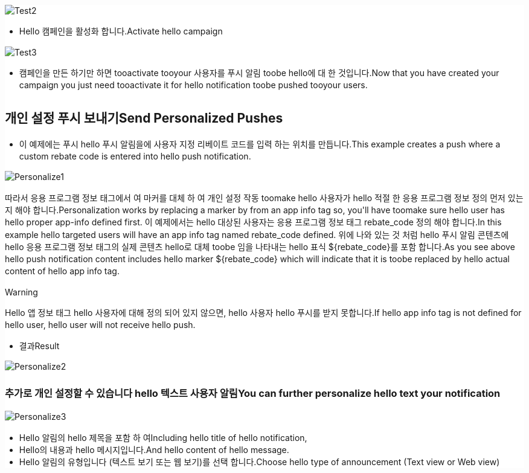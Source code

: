 ![Test2][9]

* <span data-ttu-id="fb579-132">Hello 캠페인을 활성화 합니다.</span><span class="sxs-lookup"><span data-stu-id="fb579-132">Activate hello campaign</span></span>

![Test3][10]

* <span data-ttu-id="fb579-134">캠페인을 만든 하기만 하면 tooactivate tooyour 사용자를 푸시 알림 toobe hello에 대 한 것입니다.</span><span class="sxs-lookup"><span data-stu-id="fb579-134">Now that you have created your campaign you just need tooactivate it for hello notification toobe pushed tooyour users.</span></span>

## <a name="send-personalized-pushes"></a><span data-ttu-id="fb579-135">개인 설정 푸시 보내기</span><span class="sxs-lookup"><span data-stu-id="fb579-135">Send Personalized Pushes</span></span>
* <span data-ttu-id="fb579-136">이 예제에는 푸시 hello 푸시 알림을에 사용자 지정 리베이트 코드를 입력 하는 위치를 만듭니다.</span><span class="sxs-lookup"><span data-stu-id="fb579-136">This example creates a push where a custom rebate code is entered into hello push notification.</span></span>

![Personalize1][11]

<span data-ttu-id="fb579-138">따라서 응용 프로그램 정보 태그에서 여 마커를 대체 하 여 개인 설정 작동 toomake hello 사용자가 hello 적절 한 응용 프로그램 정보 정의 먼저 있는지 해야 합니다.</span><span class="sxs-lookup"><span data-stu-id="fb579-138">Personalization works by replacing a marker by from an app info tag so, you'll have toomake sure hello user has hello proper app-info defined first.</span></span> <span data-ttu-id="fb579-139">이 예제에서는 hello 대상된 사용자는 응용 프로그램 정보 태그 rebate_code 정의 해야 합니다.</span><span class="sxs-lookup"><span data-stu-id="fb579-139">In this example hello targeted users will have an app info tag named rebate_code defined.</span></span>
<span data-ttu-id="fb579-140">위에 나와 있는 것 처럼 hello 푸시 알림 콘텐츠에 hello 응용 프로그램 정보 태그의 실제 콘텐츠 hello로 대체 toobe 임을 나타내는 hello 표식 ${rebate_code}를 포함 합니다.</span><span class="sxs-lookup"><span data-stu-id="fb579-140">As you see above hello push notification content includes hello marker ${rebate_code} which will indicate that it is toobe replaced by hello actual content of hello app info tag.</span></span>

> [!WARNING]
> <span data-ttu-id="fb579-141">Hello 앱 정보 태그 hello 사용자에 대해 정의 되어 있지 않으면, hello 사용자 hello 푸시를 받지 못합니다.</span><span class="sxs-lookup"><span data-stu-id="fb579-141">If hello app info tag is not defined for hello user, hello user will not receive hello push.</span></span>

* <span data-ttu-id="fb579-142">결과</span><span class="sxs-lookup"><span data-stu-id="fb579-142">Result</span></span>

![Personalize2][12]

### <a name="you-can-further-personalize-hello-text-your-notification"></a><span data-ttu-id="fb579-144">추가로 개인 설정할 수 있습니다 hello 텍스트 사용자 알림</span><span class="sxs-lookup"><span data-stu-id="fb579-144">You can further personalize hello text your notification</span></span>
![Personalize3][13]

* <span data-ttu-id="fb579-146">Hello 알림의 hello 제목을 포함 하 여</span><span class="sxs-lookup"><span data-stu-id="fb579-146">Including hello title of hello notification,</span></span>
* <span data-ttu-id="fb579-147">Hello의 내용과 hello 메시지입니다.</span><span class="sxs-lookup"><span data-stu-id="fb579-147">And hello content of hello message.</span></span>
* <span data-ttu-id="fb579-148">Hello 알림의 유형입니다 (텍스트 보기 또는 웹 보기)를 선택 합니다.</span><span class="sxs-lookup"><span data-stu-id="fb579-148">Choose hello type of announcement (Text view or Web view)</span></span>


[1]: ./media/mobile-engagement-how-tos/First1.png
[2]: ./media/mobile-engagement-how-tos/First2.png
[3]: ./media/mobile-engagement-how-tos/First3.png
[4]: ./media/mobile-engagement-how-tos/First4.png
[5]: ./media/mobile-engagement-how-tos/First5.png
[6]: ./media/mobile-engagement-how-tos/First6.png
[7]: ./media/mobile-engagement-how-tos/First7.png
[8]: ./media/mobile-engagement-how-tos/Test1.png
[9]: ./media/mobile-engagement-how-tos/Test2.png
[10]: ./media/mobile-engagement-how-tos/Test3.png
[11]: ./media/mobile-engagement-how-tos/Personalize1.png
[12]: ./media/mobile-engagement-how-tos/Personalize2.png
[13]: ./media/mobile-engagement-how-tos/Personalize3.png
[14]: ./media/mobile-engagement-how-tos/Personalize4.png
[15]: ./media/mobile-engagement-how-tos/Differentiate1.png
[16]: ./media/mobile-engagement-how-tos/Differentiate2.png
[17]: ./media/mobile-engagement-how-tos/Differentiate3.png
[18]: ./media/mobile-engagement-how-tos/Schedule1.png
[19]: ./media/mobile-engagement-how-tos/Schedule2.png
[20]: ./media/mobile-engagement-how-tos/Schedule3.png
[21]: ./media/mobile-engagement-how-tos/TextView1.png
[22]: ./media/mobile-engagement-how-tos/TextView2.png
[23]: ./media/mobile-engagement-how-tos/TextView3.png
[24]: ./media/mobile-engagement-how-tos/TextView4.png
[25]: ./media/mobile-engagement-how-tos/TextView5.png
[26]: ./media/mobile-engagement-how-tos/TextView6.png
[27]: ./media/mobile-engagement-how-tos/TextView7.png
[28]: ./media/mobile-engagement-how-tos/WebView1.png
[29]: ./media/mobile-engagement-how-tos/WebView2.png
[30]: ./media/mobile-engagement-how-tos/WebView3.png
[31]: ./media/mobile-engagement-how-tos/WebView4.png
[32]: ./media/mobile-engagement-how-tos/WebView5.png
[Link 1]: mobile-engagement-user-interface.md
[Link 2]: mobile-engagement-troubleshooting-guide.md
[Link 3]: mobile-engagement-how-tos.md
[Link 4]: http://go.microsoft.com/fwlink/?LinkID=525553
[Link 5]: http://go.microsoft.com/fwlink/?LinkID=525554
[Link 6]: http://go.microsoft.com/fwlink/?LinkId=525555
[Link 7]: https://account.windowsazure.com/PreviewFeatures
[Link 8]: https://social.msdn.microsoft.com/Forums/azure/home?forum=azuremobileengagement
[Link 9]: http://azure.microsoft.com/services/mobile-engagement/
[Link 10]: http://azure.microsoft.com/documentation/services/mobile-engagement/
[Link 11]: http://azure.microsoft.com/pricing/details/mobile-engagement/
[Link 12]: mobile-engagement-user-interface-navigation.md
[Link 13]: mobile-engagement-user-interface-home.md
[Link 14]: mobile-engagement-user-interface-my-account.md
[Link 15]: mobile-engagement-user-interface-analytics.md
[Link 16]: mobile-engagement-user-interface-monitor.md
[Link 17]: mobile-engagement-user-interface-reach.md
[Link 18]: mobile-engagement-user-interface-segments.md
[Link 19]: mobile-engagement-user-interface-dashboard.md
[Link 20]: mobile-engagement-user-interface-settings.md
[Link 21]: mobile-engagement-troubleshooting-guide-analytics.md
[Link 22]: mobile-engagement-troubleshooting-guide-apis.md
[Link 23]: mobile-engagement-troubleshooting-guide-push-reach.md
[Link 24]: mobile-engagement-troubleshooting-guide-service.md
[Link 25]: mobile-engagement-troubleshooting-guide-sdk.md
[Link 26]: mobile-engagement-troubleshooting-guide-sr-info.md
[Link 27]: ../mobile-engagement-how-tos-first-push.md
[Link 28]: ../mobile-engagement-how-tos-test-campaign.md
[Link 29]: ../mobile-engagement-how-tos-personalize-push.md
[Link 30]: ../mobile-engagement-how-tos-differentiate-push.md
[Link 31]: ../mobile-engagement-how-tos-schedule-campaign.md
[Link 32]: ../mobile-engagement-how-tos-text-view.md
[Link 33]: ../mobile-engagement-how-tos-web-view.md